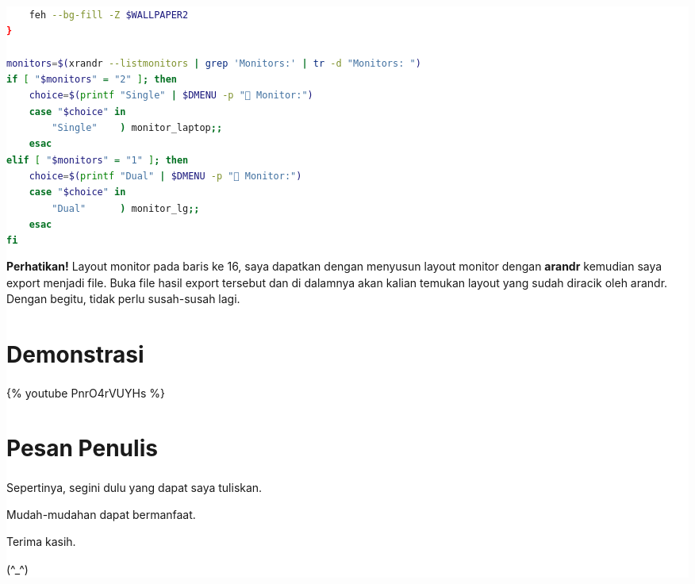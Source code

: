 ```bash
    feh --bg-fill -Z $WALLPAPER2
}

monitors=$(xrandr --listmonitors | grep 'Monitors:' | tr -d "Monitors: ")
if [ "$monitors" = "2" ]; then
    choice=$(printf "Single" | $DMENU -p " Monitor:")
    case "$choice" in
        "Single"    ) monitor_laptop;;
    esac
elif [ "$monitors" = "1" ]; then
    choice=$(printf "Dual" | $DMENU -p " Monitor:")
    case "$choice" in
        "Dual"      ) monitor_lg;;
    esac
fi
```

**Perhatikan!** Layout monitor pada baris ke 16, saya dapatkan dengan menyusun layout monitor dengan **arandr** kemudian saya export menjadi file. Buka file hasil export tersebut dan di dalamnya akan kalian temukan layout yang sudah diracik oleh arandr. Dengan begitu, tidak perlu susah-susah lagi.


# Demonstrasi

{% youtube PnrO4rVUYHs %}


# Pesan Penulis

Sepertinya, segini dulu yang dapat saya tuliskan.

Mudah-mudahan dapat bermanfaat.

Terima kasih.

(^_^)
